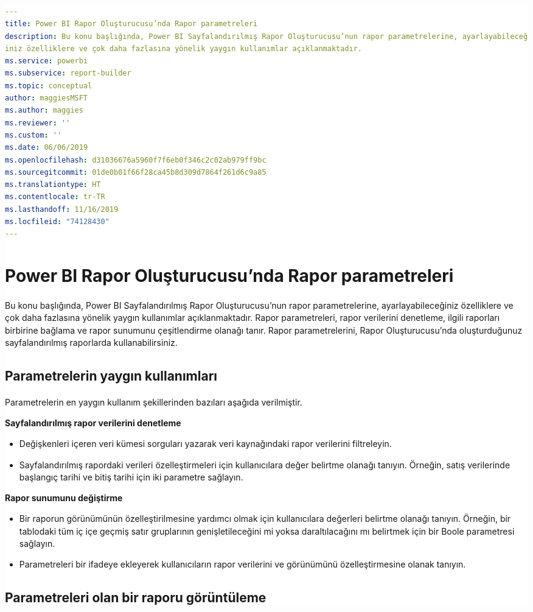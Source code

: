 ```yaml
---
title: Power BI Rapor Oluşturucusu’nda Rapor parametreleri
description: Bu konu başlığında, Power BI Sayfalandırılmış Rapor Oluşturucusu’nun rapor parametrelerine, ayarlayabileceğiniz özelliklere ve çok daha fazlasına yönelik yaygın kullanımlar açıklanmaktadır.
ms.service: powerbi
ms.subservice: report-builder
ms.topic: conceptual
author: maggiesMSFT
ms.author: maggies
ms.reviewer: ''
ms.custom: ''
ms.date: 06/06/2019
ms.openlocfilehash: d31036676a5960f7f6eb0f346c2c02ab979ff9bc
ms.sourcegitcommit: 01de0b01f66f28ca45b8d309d7864f261d6c9a85
ms.translationtype: HT
ms.contentlocale: tr-TR
ms.lasthandoff: 11/16/2019
ms.locfileid: "74128430"
---
```

# <a name="report-parameters-in-power-bi-report-builder"></a>Power BI Rapor Oluşturucusu’nda Rapor parametreleri

Bu konu başlığında, Power BI Sayfalandırılmış Rapor Oluşturucusu’nun rapor parametrelerine, ayarlayabileceğiniz özelliklere ve çok daha fazlasına yönelik yaygın kullanımlar açıklanmaktadır. Rapor parametreleri, rapor verilerini denetleme, ilgili raporları birbirine bağlama ve rapor sunumunu çeşitlendirme olanağı tanır. Rapor parametrelerini, Rapor Oluşturucusu’nda oluşturduğunuz sayfalandırılmış raporlarda kullanabilirsiniz.

## <a name="bkmk_Common_Uses_for_Parameters"></a> Parametrelerin yaygın kullanımları

 Parametrelerin en yaygın kullanım şekillerinden bazıları aşağıda verilmiştir.  
  
**Sayfalandırılmış rapor verilerini denetleme**
  
- Değişkenleri içeren veri kümesi sorguları yazarak veri kaynağındaki rapor verilerini filtreleyin.  
  
- Sayfalandırılmış rapordaki verileri özelleştirmeleri için kullanıcılara değer belirtme olanağı tanıyın. Örneğin, satış verilerinde başlangıç tarihi ve bitiş tarihi için iki parametre sağlayın.  
  
**Rapor sunumunu değiştirme**
  
- Bir raporun görünümünün özelleştirilmesine yardımcı olmak için kullanıcılara değerleri belirtme olanağı tanıyın. Örneğin, bir tablodaki tüm iç içe geçmiş satır gruplarının genişletileceğini mi yoksa daraltılacağını mı belirtmek için bir Boole parametresi sağlayın.  
  
- Parametreleri bir ifadeye ekleyerek kullanıcıların rapor verilerini ve görünümünü özelleştirmesine olanak tanıyın.  
  
## <a name="UserInterface"></a> Parametreleri olan bir raporu görüntüleme
